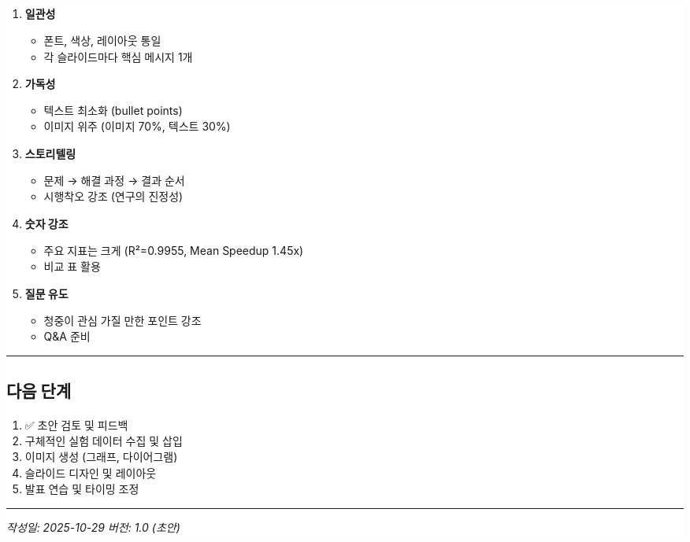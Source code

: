 1. **일관성**
   - 폰트, 색상, 레이아웃 통일
   - 각 슬라이드마다 핵심 메시지 1개

2. **가독성**
   - 텍스트 최소화 (bullet points)
   - 이미지 위주 (이미지 70%, 텍스트 30%)

3. **스토리텔링**
   - 문제 → 해결 과정 → 결과 순서
   - 시행착오 강조 (연구의 진정성)

4. **숫자 강조**
   - 주요 지표는 크게 (R²=0.9955, Mean Speedup 1.45x)
   - 비교 표 활용

5. **질문 유도**
   - 청중이 관심 가질 만한 포인트 강조
   - Q&A 준비

---

## 다음 단계

1. ✅ 초안 검토 및 피드백
2. 구체적인 실험 데이터 수집 및 삽입
3. 이미지 생성 (그래프, 다이어그램)
4. 슬라이드 디자인 및 레이아웃
5. 발표 연습 및 타이밍 조정

---

*작성일: 2025-10-29*
*버전: 1.0 (초안)*


